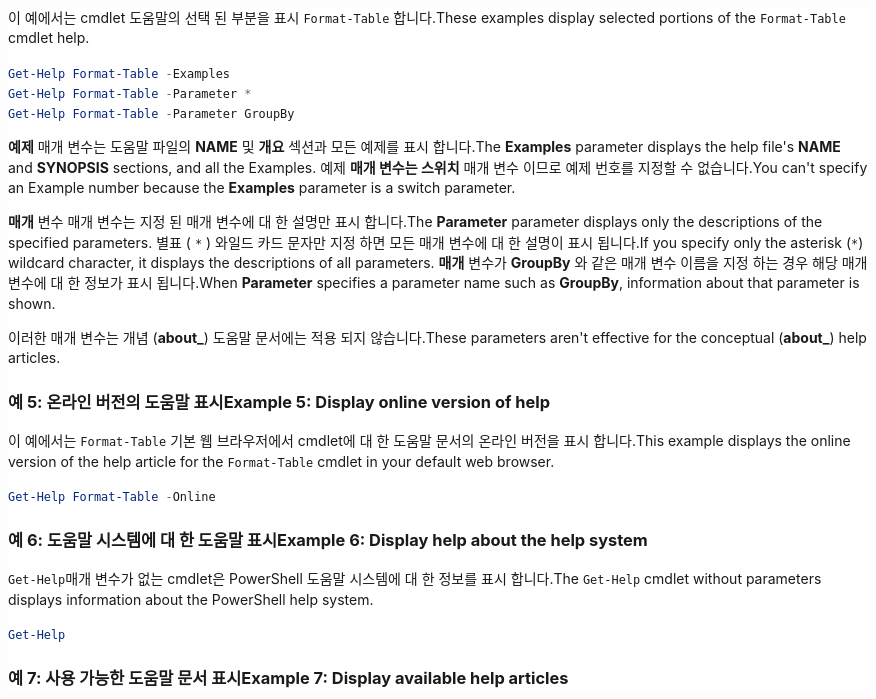 <span data-ttu-id="06414-161">이 예에서는 cmdlet 도움말의 선택 된 부분을 표시 `Format-Table` 합니다.</span><span class="sxs-lookup"><span data-stu-id="06414-161">These examples display selected portions of the `Format-Table` cmdlet help.</span></span>

```powershell
Get-Help Format-Table -Examples
Get-Help Format-Table -Parameter *
Get-Help Format-Table -Parameter GroupBy
```

<span data-ttu-id="06414-162">**예제** 매개 변수는 도움말 파일의 **NAME** 및 **개요** 섹션과 모든 예제를 표시 합니다.</span><span class="sxs-lookup"><span data-stu-id="06414-162">The **Examples** parameter displays the help file's **NAME** and **SYNOPSIS** sections, and all the Examples.</span></span> <span data-ttu-id="06414-163">예제 **매개 변수는 스위치** 매개 변수 이므로 예제 번호를 지정할 수 없습니다.</span><span class="sxs-lookup"><span data-stu-id="06414-163">You can't specify an Example number because the **Examples** parameter is a switch parameter.</span></span>

<span data-ttu-id="06414-164">**매개** 변수 매개 변수는 지정 된 매개 변수에 대 한 설명만 표시 합니다.</span><span class="sxs-lookup"><span data-stu-id="06414-164">The **Parameter** parameter displays only the descriptions of the specified parameters.</span></span> <span data-ttu-id="06414-165">별표 ( `*` ) 와일드 카드 문자만 지정 하면 모든 매개 변수에 대 한 설명이 표시 됩니다.</span><span class="sxs-lookup"><span data-stu-id="06414-165">If you specify only the asterisk (`*`) wildcard character, it displays the descriptions of all parameters.</span></span>
<span data-ttu-id="06414-166">**매개** 변수가 **GroupBy** 와 같은 매개 변수 이름을 지정 하는 경우 해당 매개 변수에 대 한 정보가 표시 됩니다.</span><span class="sxs-lookup"><span data-stu-id="06414-166">When **Parameter** specifies a parameter name such as **GroupBy**, information about that parameter is shown.</span></span>

<span data-ttu-id="06414-167">이러한 매개 변수는 개념 (**about_**) 도움말 문서에는 적용 되지 않습니다.</span><span class="sxs-lookup"><span data-stu-id="06414-167">These parameters aren't effective for the conceptual (**about_**) help articles.</span></span>

### <span data-ttu-id="06414-168">예 5: 온라인 버전의 도움말 표시</span><span class="sxs-lookup"><span data-stu-id="06414-168">Example 5: Display online version of help</span></span>

<span data-ttu-id="06414-169">이 예에서는 `Format-Table` 기본 웹 브라우저에서 cmdlet에 대 한 도움말 문서의 온라인 버전을 표시 합니다.</span><span class="sxs-lookup"><span data-stu-id="06414-169">This example displays the online version of the help article for the `Format-Table` cmdlet in your default web browser.</span></span>

```powershell
Get-Help Format-Table -Online
```

### <span data-ttu-id="06414-170">예 6: 도움말 시스템에 대 한 도움말 표시</span><span class="sxs-lookup"><span data-stu-id="06414-170">Example 6: Display help about the help system</span></span>

<span data-ttu-id="06414-171">`Get-Help`매개 변수가 없는 cmdlet은 PowerShell 도움말 시스템에 대 한 정보를 표시 합니다.</span><span class="sxs-lookup"><span data-stu-id="06414-171">The `Get-Help` cmdlet without parameters displays information about the PowerShell help system.</span></span>

```powershell
Get-Help
```

### <span data-ttu-id="06414-172">예 7: 사용 가능한 도움말 문서 표시</span><span class="sxs-lookup"><span data-stu-id="06414-172">Example 7: Display available help articles</span></span>
